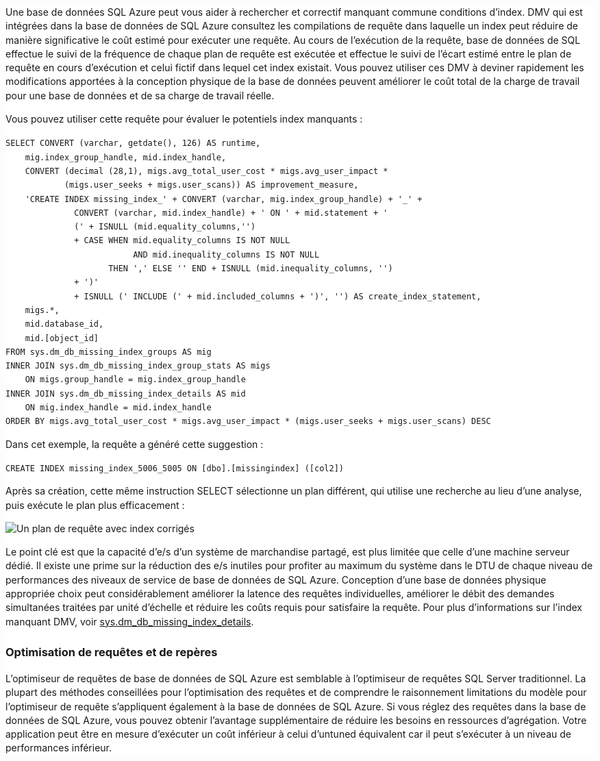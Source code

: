 Une base de données SQL Azure peut vous aider à rechercher et correctif manquant commune conditions d’index. DMV qui est intégrées dans la base de données de SQL Azure consultez les compilations de requête dans laquelle un index peut réduire de manière significative le coût estimé pour exécuter une requête. Au cours de l’exécution de la requête, base de données de SQL effectue le suivi de la fréquence de chaque plan de requête est exécutée et effectue le suivi de l’écart estimé entre le plan de requête en cours d’exécution et celui fictif dans lequel cet index existait. Vous pouvez utiliser ces DMV à deviner rapidement les modifications apportées à la conception physique de la base de données peuvent améliorer le coût total de la charge de travail pour une base de données et de sa charge de travail réelle.

Vous pouvez utiliser cette requête pour évaluer le potentiels index manquants :

    SELECT CONVERT (varchar, getdate(), 126) AS runtime,
        mig.index_group_handle, mid.index_handle,
        CONVERT (decimal (28,1), migs.avg_total_user_cost * migs.avg_user_impact *
                (migs.user_seeks + migs.user_scans)) AS improvement_measure,
        'CREATE INDEX missing_index_' + CONVERT (varchar, mig.index_group_handle) + '_' +
                  CONVERT (varchar, mid.index_handle) + ' ON ' + mid.statement + '
                  (' + ISNULL (mid.equality_columns,'')
                  + CASE WHEN mid.equality_columns IS NOT NULL
                              AND mid.inequality_columns IS NOT NULL
                         THEN ',' ELSE '' END + ISNULL (mid.inequality_columns, '')
                  + ')'
                  + ISNULL (' INCLUDE (' + mid.included_columns + ')', '') AS create_index_statement,
        migs.*,
        mid.database_id,
        mid.[object_id]
    FROM sys.dm_db_missing_index_groups AS mig
    INNER JOIN sys.dm_db_missing_index_group_stats AS migs
        ON migs.group_handle = mig.index_group_handle
    INNER JOIN sys.dm_db_missing_index_details AS mid
        ON mig.index_handle = mid.index_handle
    ORDER BY migs.avg_total_user_cost * migs.avg_user_impact * (migs.user_seeks + migs.user_scans) DESC

Dans cet exemple, la requête a généré cette suggestion :

    CREATE INDEX missing_index_5006_5005 ON [dbo].[missingindex] ([col2])  

Après sa création, cette même instruction SELECT sélectionne un plan différent, qui utilise une recherche au lieu d’une analyse, puis exécute le plan plus efficacement :

![Un plan de requête avec index corrigés](./media/sql-database-performance-guidance/query_plan_corrected_indexes.png)

Le point clé est que la capacité d’e/s d’un système de marchandise partagé, est plus limitée que celle d’une machine serveur dédié. Il existe une prime sur la réduction des e/s inutiles pour profiter au maximum du système dans le DTU de chaque niveau de performances des niveaux de service de base de données de SQL Azure. Conception d’une base de données physique appropriée choix peut considérablement améliorer la latence des requêtes individuelles, améliorer le débit des demandes simultanées traitées par unité d’échelle et réduire les coûts requis pour satisfaire la requête. Pour plus d’informations sur l’index manquant DMV, voir [sys.dm_db_missing_index_details](https://msdn.microsoft.com/library/ms345434.aspx).

### <a name="query-tuning-and-hinting"></a>Optimisation de requêtes et de repères
L’optimiseur de requêtes de base de données de SQL Azure est semblable à l’optimiseur de requêtes SQL Server traditionnel. La plupart des méthodes conseillées pour l’optimisation des requêtes et de comprendre le raisonnement limitations du modèle pour l’optimiseur de requête s’appliquent également à la base de données de SQL Azure. Si vous réglez des requêtes dans la base de données de SQL Azure, vous pouvez obtenir l’avantage supplémentaire de réduire les besoins en ressources d’agrégation. Votre application peut être en mesure d’exécuter un coût inférieur à celui d’untuned équivalent car il peut s’exécuter à un niveau de performances inférieur.
